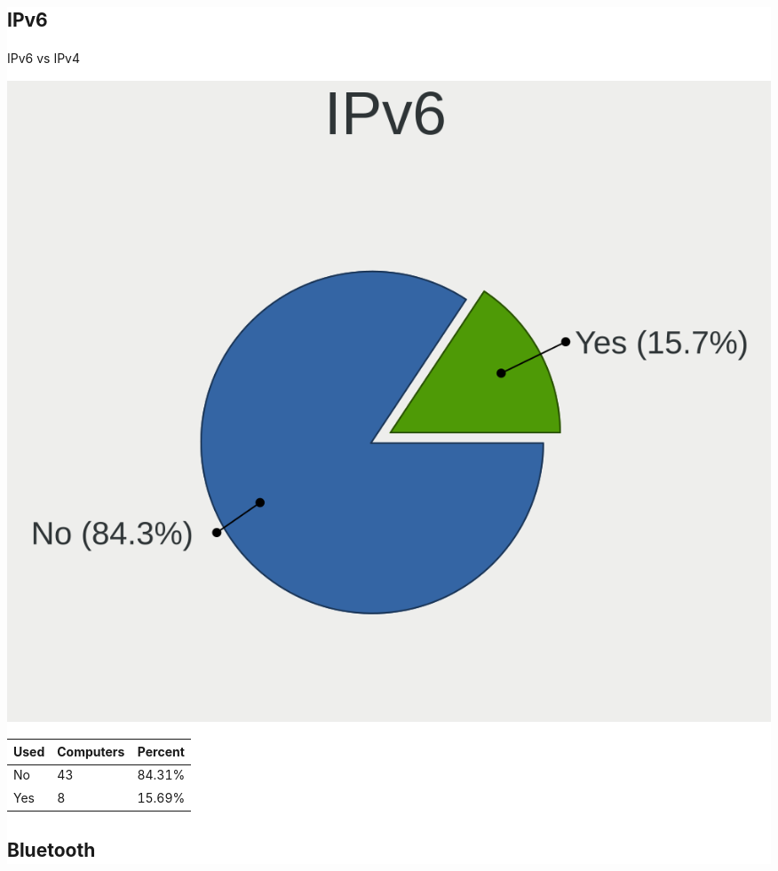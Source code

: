 IPv6
----

IPv6 vs IPv4

![IPv6](./images/pie_chart_bsd/node_ipv6.svg)


| Used | Computers | Percent |
|------|-----------|---------|
| No   | 43        | 84.31%  |
| Yes  | 8         | 15.69%  |

Bluetooth
---------
